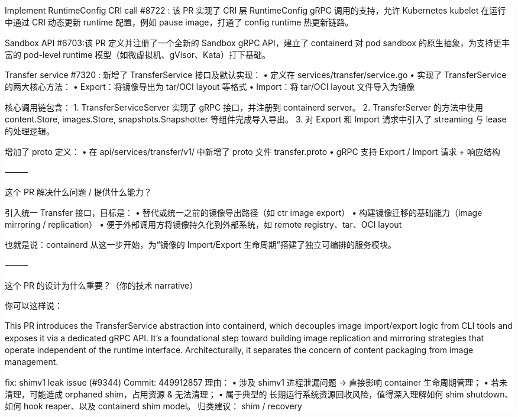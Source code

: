 
 Implement RuntimeConfig CRI call #8722 : 该 PR 实现了 CRI 层 RuntimeConfig gRPC 调用的支持，允许 Kubernetes kubelet 在运行中通过 CRI 动态更新 runtime 配置，例如 pause image，打通了 config runtime 热更新链路。


Sandbox API #6703:该 PR 定义并注册了一个全新的 Sandbox gRPC API，建立了 containerd 对 pod sandbox 的原生抽象，为支持更丰富的 pod-level runtime 模型（如微虚拟机、gVisor、Kata）打下基础。



 Transfer service #7320 : 新增了 TransferService 接口及默认实现：
	•	定义在 services/transfer/service.go
	•	实现了 TransferService 的两大核心方法：
	•	Export：将镜像导出为 tar/OCI layout 等格式
	•	Import：将 tar/OCI layout 文件导入为镜像

核心调用链包含：
	1.	TransferServiceServer 实现了 gRPC 接口，并注册到 containerd server。
	2.	TransferServer 的方法中使用 content.Store, images.Store, snapshots.Snapshotter 等组件完成导入导出。
	3.	对 Export 和 Import 请求中引入了 streaming 与 lease 的处理逻辑。

增加了 proto 定义：
	•	在 api/services/transfer/v1/ 中新增了 proto 文件 transfer.proto
	•	gRPC 支持 Export / Import 请求 + 响应结构

⸻

这个 PR 解决什么问题 / 提供什么能力？

引入统一 Transfer 接口，目标是：
	•	替代或统一之前的镜像导出路径（如 ctr image export）
	•	构建镜像迁移的基础能力（image mirroring / replication）
	•	便于外部调用方将镜像持久化到外部系统，如 remote registry、tar、OCI layout

也就是说：containerd 从这一步开始，为“镜像的 Import/Export 生命周期”搭建了独立可编排的服务模块。

⸻

这个 PR 的设计为什么重要？（你的技术 narrative）

你可以这样说：

This PR introduces the TransferService abstraction into containerd, which decouples image import/export logic from CLI tools and exposes it via a dedicated gRPC API. It’s a foundational step toward building image replication and mirroring strategies that operate independent of the runtime interface. Architecturally, it separates the concern of content packaging from image management.







fix: shimv1 leak issue (#9344)
Commit: 449912857
理由：
	•	涉及 shimv1 进程泄漏问题 → 直接影响 container 生命周期管理；
	•	若未清理，可能造成 orphaned shim，占用资源 & 无法清理；
	•	属于典型的 长期运行系统资源回收风险，值得深入理解如何 shim shutdown、如何 hook reaper、以及 containerd shim model。
归类建议： shim / recovery

